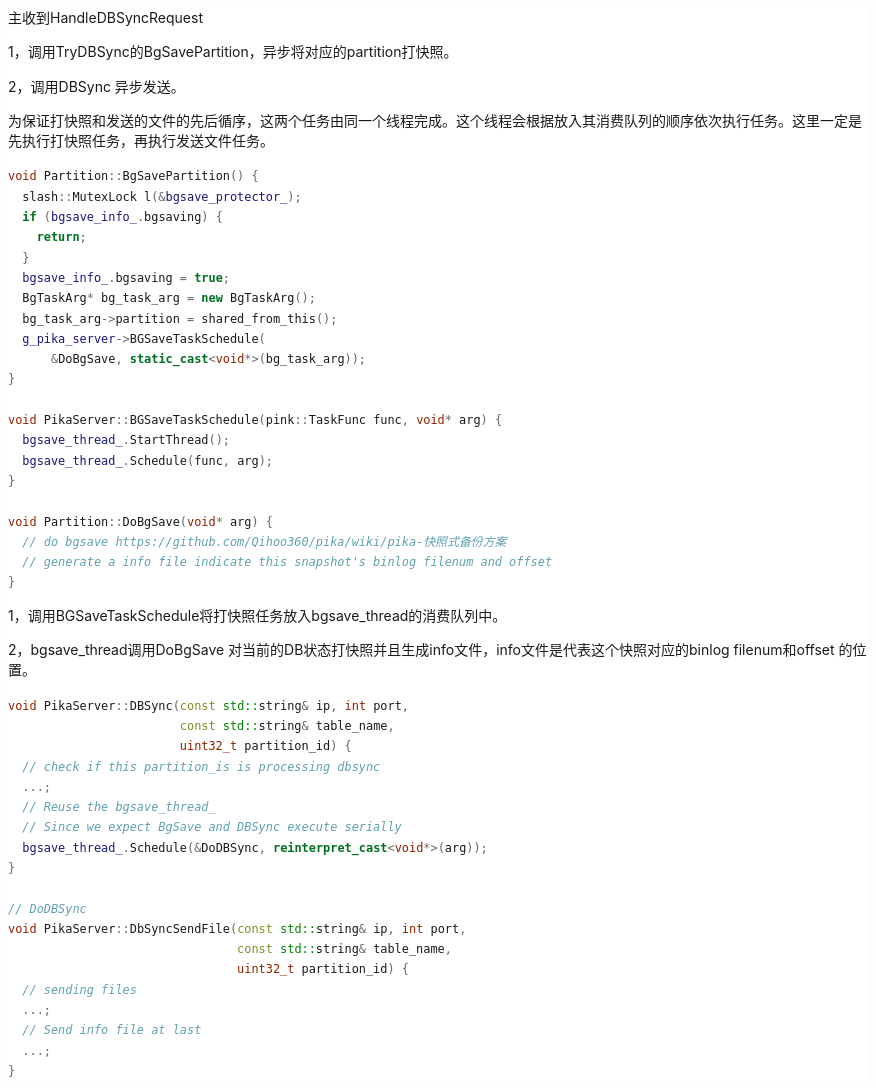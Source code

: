 

主收到HandleDBSyncRequest

1，调用TryDBSync的BgSavePartition，异步将对应的partition打快照。

2，调用DBSync 异步发送。

为保证打快照和发送的文件的先后循序，这两个任务由同一个线程完成。这个线程会根据放入其消费队列的顺序依次执行任务。这里一定是先执行打快照任务，再执行发送文件任务。

```c++
void Partition::BgSavePartition() {
  slash::MutexLock l(&bgsave_protector_);
  if (bgsave_info_.bgsaving) {
    return;
  }
  bgsave_info_.bgsaving = true;
  BgTaskArg* bg_task_arg = new BgTaskArg();
  bg_task_arg->partition = shared_from_this();
  g_pika_server->BGSaveTaskSchedule(
      &DoBgSave, static_cast<void*>(bg_task_arg));
}

void PikaServer::BGSaveTaskSchedule(pink::TaskFunc func, void* arg) {
  bgsave_thread_.StartThread();
  bgsave_thread_.Schedule(func, arg);
}

void Partition::DoBgSave(void* arg) {
  // do bgsave https://github.com/Qihoo360/pika/wiki/pika-快照式备份方案
  // generate a info file indicate this snapshot's binlog filenum and offset
}
```

1，调用BGSaveTaskSchedule将打快照任务放入bgsave_thread的消费队列中。

2，bgsave_thread调用DoBgSave 对当前的DB状态打快照并且生成info文件，info文件是代表这个快照对应的binlog filenum和offset 的位置。

```c++
void PikaServer::DBSync(const std::string& ip, int port,
                        const std::string& table_name,
                        uint32_t partition_id) {
  // check if this partition_is is processing dbsync
  ...;
  // Reuse the bgsave_thread_
  // Since we expect BgSave and DBSync execute serially
  bgsave_thread_.Schedule(&DoDBSync, reinterpret_cast<void*>(arg));
}

// DoDBSync
void PikaServer::DbSyncSendFile(const std::string& ip, int port,
                                const std::string& table_name,
                                uint32_t partition_id) {
  // sending files
  ...;
  // Send info file at last
  ...;
}
```
